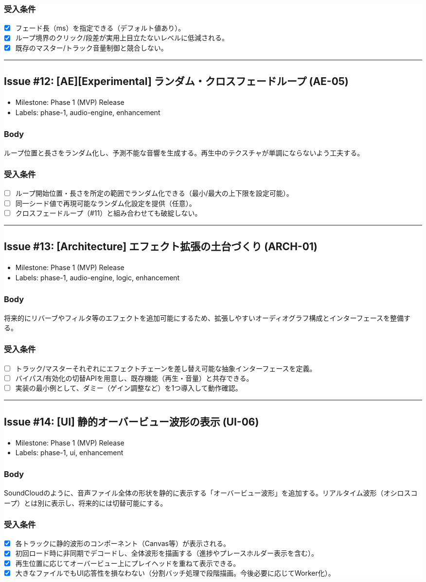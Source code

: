 ### 受入条件
- [x] フェード長（ms）を指定できる（デフォルト値あり）。
- [x] ループ境界のクリック/段差が実用上目立たないレベルに低減される。
- [x] 既存のマスター/トラック音量制御と競合しない。

---

## Issue #12: [AE][Experimental] ランダム・クロスフェードループ (AE-05)

- Milestone: Phase 1 (MVP) Release  
- Labels: phase-1, audio-engine, enhancement

### Body
ループ位置と長さをランダム化し、予測不能な音響を生成する。再生中のテクスチャが単調にならないよう工夫する。

### 受入条件
- [ ] ループ開始位置・長さを所定の範囲でランダム化できる（最小/最大の上下限を設定可能）。
- [ ] 同一シード値で再現可能なランダム化設定を提供（任意）。
- [ ] クロスフェードループ（#11）と組み合わせても破綻しない。

---

## Issue #13: [Architecture] エフェクト拡張の土台づくり (ARCH-01)

- Milestone: Phase 1 (MVP) Release  
- Labels: phase-1, audio-engine, logic, enhancement

### Body
将来的にリバーブやフィルタ等のエフェクトを追加可能にするため、拡張しやすいオーディオグラフ構成とインターフェースを整備する。

### 受入条件
- [ ] トラック/マスターそれぞれにエフェクトチェーンを差し替え可能な抽象インターフェースを定義。
- [ ] バイパス/有効化の切替APIを用意し、既存機能（再生・音量）と共存できる。
- [ ] 実装の最小例として、ダミー（ゲイン調整など）を1つ導入して動作確認。

---

## Issue #14: [UI] 静的オーバービュー波形の表示 (UI-06)

- Milestone: Phase 1 (MVP) Release  
- Labels: phase-1, ui, enhancement

### Body
SoundCloudのように、音声ファイル全体の形状を静的に表示する「オーバービュー波形」を追加する。リアルタイム波形（オシロスコープ）とは別に表示し、将来的には切替可能にする。

### 受入条件
- [x] 各トラックに静的波形のコンポーネント（Canvas等）が表示される。
- [x] 初回ロード時に非同期でデコードし、全体波形を描画する（進捗やプレースホルダー表示を含む）。
- [x] 再生位置に応じてオーバービュー上にプレイヘッドを重ねて表示できる。
- [x] 大きなファイルでもUI応答性を損なわない（分割バッチ処理で段階描画。今後必要に応じてWorker化）。
